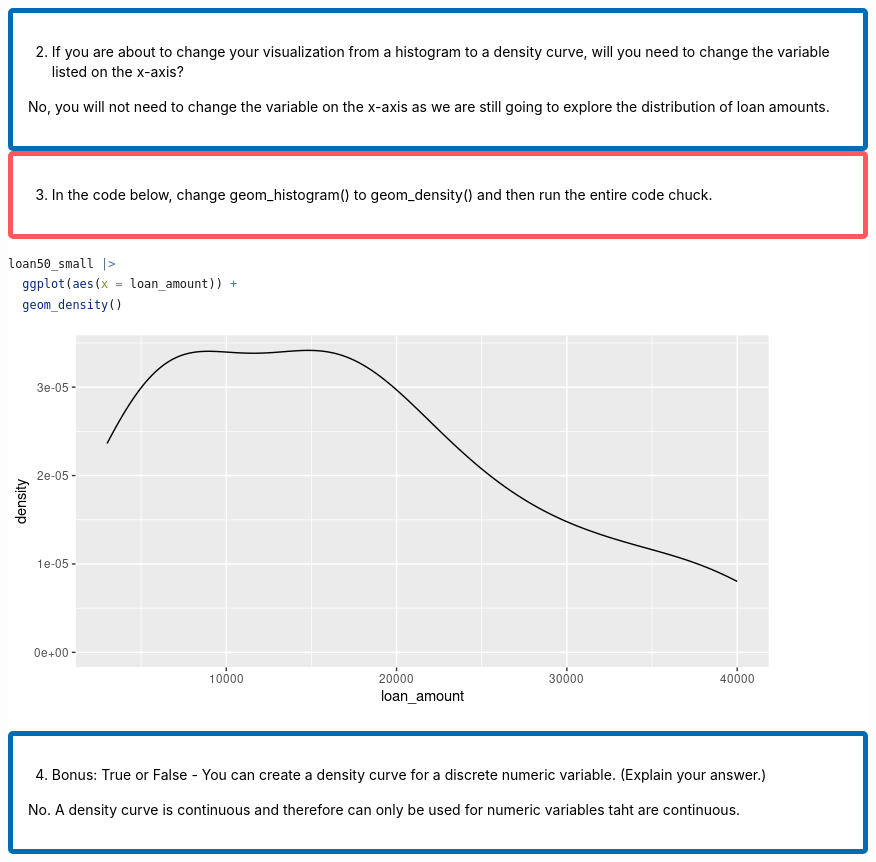 </div>

<div style="color: black; background-color: white; padding: 15px; border: 5px solid #006CB3; border-radius: 5px;">

2.  If you are about to change your visualization from a histogram to a
    density curve, will you need to change the variable listed on the
    x-axis?

No, you will not need to change the variable on the x-axis as we are
still going to explore the distribution of loan amounts.

</div>

<div style="color: black; background-color: white; padding: 15px; border: 5px solid #FF585D; border-radius: 5px;">

3.  In the code below, change geom_histogram() to geom_density() and
    then run the entire code chuck.

</div>

``` r
loan50_small |>
  ggplot(aes(x = loan_amount)) +
  geom_density()
```

![](2_KEY_EDA_Numerical_Data_files/figure-commonmark/your%20first%20density%20curve-1.png)

<div style="color: black; background-color: white; padding: 15px; border: 5px solid #006CB3; border-radius: 5px;">

4.  Bonus: True or False - You can create a density curve for a discrete
    numeric variable. (Explain your answer.)

No. A density curve is continuous and therefore can only be used for
numeric variables taht are continuous.
